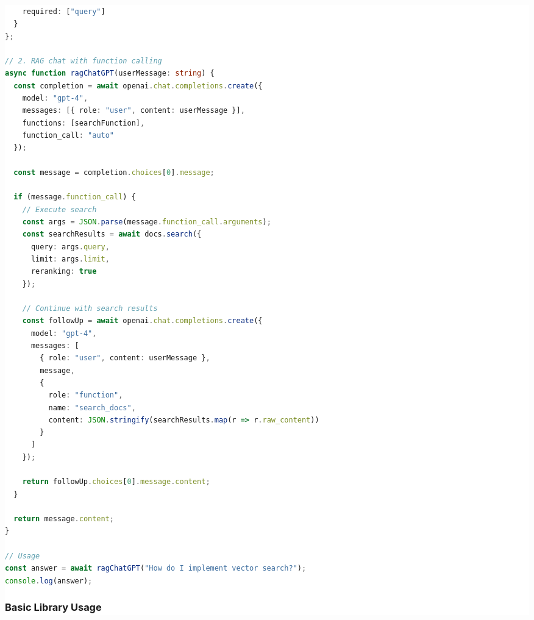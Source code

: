 ```typescript
    required: ["query"]
  }
};

// 2. RAG chat with function calling
async function ragChatGPT(userMessage: string) {
  const completion = await openai.chat.completions.create({
    model: "gpt-4",
    messages: [{ role: "user", content: userMessage }],
    functions: [searchFunction],
    function_call: "auto"
  });

  const message = completion.choices[0].message;

  if (message.function_call) {
    // Execute search
    const args = JSON.parse(message.function_call.arguments);
    const searchResults = await docs.search({
      query: args.query,
      limit: args.limit,
      reranking: true
    });

    // Continue with search results
    const followUp = await openai.chat.completions.create({
      model: "gpt-4",
      messages: [
        { role: "user", content: userMessage },
        message,
        {
          role: "function",
          name: "search_docs",
          content: JSON.stringify(searchResults.map(r => r.raw_content))
        }
      ]
    });

    return followUp.choices[0].message.content;
  }

  return message.content;
}

// Usage
const answer = await ragChatGPT("How do I implement vector search?");
console.log(answer);
```

### Basic Library Usage
